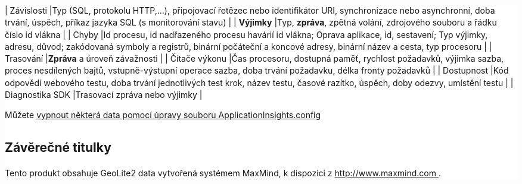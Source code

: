 | Závislosti |Typ (SQL, protokolu HTTP,...), připojovací řetězec nebo identifikátor URI, synchronizace nebo asynchronní, doba trvání, úspěch, příkaz jazyka SQL (s monitorování stavu) |
| **Výjimky** |Typ, **zpráva**, zpětná volání, zdrojového souboru a řádku číslo id vlákna |
| Chyby |Id procesu, id nadřazeného procesu havárií id vlákna; Oprava aplikace, id, sestavení;  Typ výjimky, adresu, důvod; zakódovaná symboly a registrů, binární počáteční a koncové adresy, binární název a cesta, typ procesoru |
| Trasování |**Zpráva** a úroveň závažnosti |
| Čítače výkonu |Čas procesoru, dostupná paměť, rychlost požadavků, výjimka sazba, proces nesdílených bajtů, vstupně-výstupní operace sazba, doba trvání požadavku, délka fronty požadavků |
| Dostupnost |Kód odpovědi webového testu, doba trvání jednotlivých test krok, název testu, časové razítko, úspěch, doby odezvy, umístění testu |
| Diagnostika SDK |Trasovací zpráva nebo výjimky |

Můžete [vypnout některá data pomocí úpravy souboru ApplicationInsights.config][config]

## <a name="credits"></a>Závěrečné titulky
Tento produkt obsahuje GeoLite2 data vytvořená systémem MaxMind, k dispozici z [ http://www.maxmind.com ](http://www.maxmind.com).





[api]: app-insights-api-custom-events-metrics.md
[apiproperties]: app-insights-api-custom-events-metrics.md#properties
[client]: app-insights-javascript.md
[config]: app-insights-configuration-with-applicationinsights-config.md
[greenbrown]: app-insights-asp-net.md
[java]: app-insights-java-get-started.md
[platforms]: app-insights-platforms.md
[pricing]: http://azure.microsoft.com/pricing/details/application-insights/
[redfield]: app-insights-monitor-performance-live-website-now.md
[start]: app-insights-overview.md

